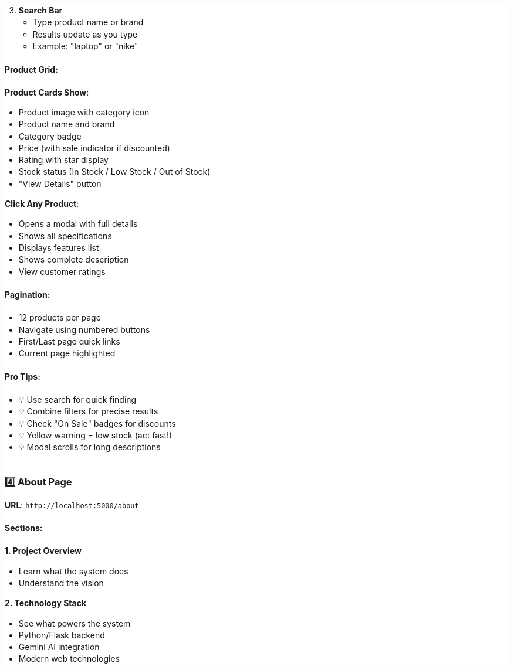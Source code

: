 3. **Search Bar**
   - Type product name or brand
   - Results update as you type
   - Example: "laptop" or "nike"

#### Product Grid:

**Product Cards Show**:
- Product image with category icon
- Product name and brand
- Category badge
- Price (with sale indicator if discounted)
- Rating with star display
- Stock status (In Stock / Low Stock / Out of Stock)
- "View Details" button

**Click Any Product**:
- Opens a modal with full details
- Shows all specifications
- Displays features list
- Shows complete description
- View customer ratings

#### Pagination:
- 12 products per page
- Navigate using numbered buttons
- First/Last page quick links
- Current page highlighted

#### Pro Tips:
- 💡 Use search for quick finding
- 💡 Combine filters for precise results
- 💡 Check "On Sale" badges for discounts
- 💡 Yellow warning = low stock (act fast!)
- 💡 Modal scrolls for long descriptions

---

### 4️⃣ About Page

**URL**: `http://localhost:5000/about`

#### Sections:

**1. Project Overview**
- Learn what the system does
- Understand the vision

**2. Technology Stack**
- See what powers the system
- Python/Flask backend
- Gemini AI integration
- Modern web technologies

